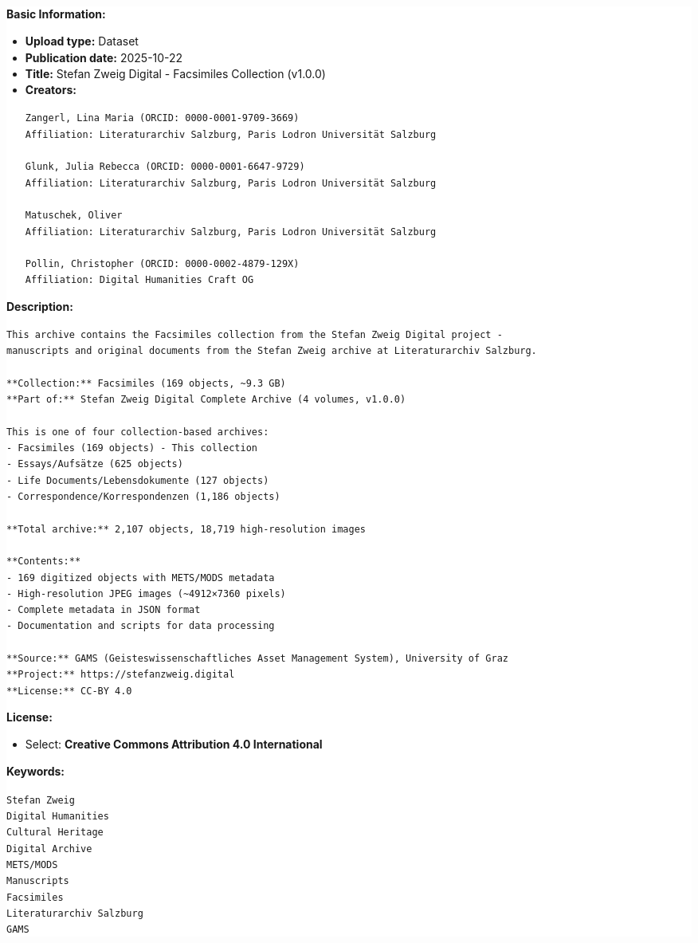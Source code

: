    **Basic Information:**
   - **Upload type:** Dataset
   - **Publication date:** 2025-10-22
   - **Title:** Stefan Zweig Digital - Facsimiles Collection (v1.0.0)
   - **Creators:**
     ```
     Zangerl, Lina Maria (ORCID: 0000-0001-9709-3669)
     Affiliation: Literaturarchiv Salzburg, Paris Lodron Universität Salzburg

     Glunk, Julia Rebecca (ORCID: 0000-0001-6647-9729)
     Affiliation: Literaturarchiv Salzburg, Paris Lodron Universität Salzburg

     Matuschek, Oliver
     Affiliation: Literaturarchiv Salzburg, Paris Lodron Universität Salzburg

     Pollin, Christopher (ORCID: 0000-0002-4879-129X)
     Affiliation: Digital Humanities Craft OG
     ```

   **Description:**
   ```
   This archive contains the Facsimiles collection from the Stefan Zweig Digital project -
   manuscripts and original documents from the Stefan Zweig archive at Literaturarchiv Salzburg.

   **Collection:** Facsimiles (169 objects, ~9.3 GB)
   **Part of:** Stefan Zweig Digital Complete Archive (4 volumes, v1.0.0)

   This is one of four collection-based archives:
   - Facsimiles (169 objects) - This collection
   - Essays/Aufsätze (625 objects)
   - Life Documents/Lebensdokumente (127 objects)
   - Correspondence/Korrespondenzen (1,186 objects)

   **Total archive:** 2,107 objects, 18,719 high-resolution images

   **Contents:**
   - 169 digitized objects with METS/MODS metadata
   - High-resolution JPEG images (~4912×7360 pixels)
   - Complete metadata in JSON format
   - Documentation and scripts for data processing

   **Source:** GAMS (Geisteswissenschaftliches Asset Management System), University of Graz
   **Project:** https://stefanzweig.digital
   **License:** CC-BY 4.0
   ```

   **License:**
   - Select: **Creative Commons Attribution 4.0 International**

   **Keywords:**
   ```
   Stefan Zweig
   Digital Humanities
   Cultural Heritage
   Digital Archive
   METS/MODS
   Manuscripts
   Facsimiles
   Literaturarchiv Salzburg
   GAMS
   ```
